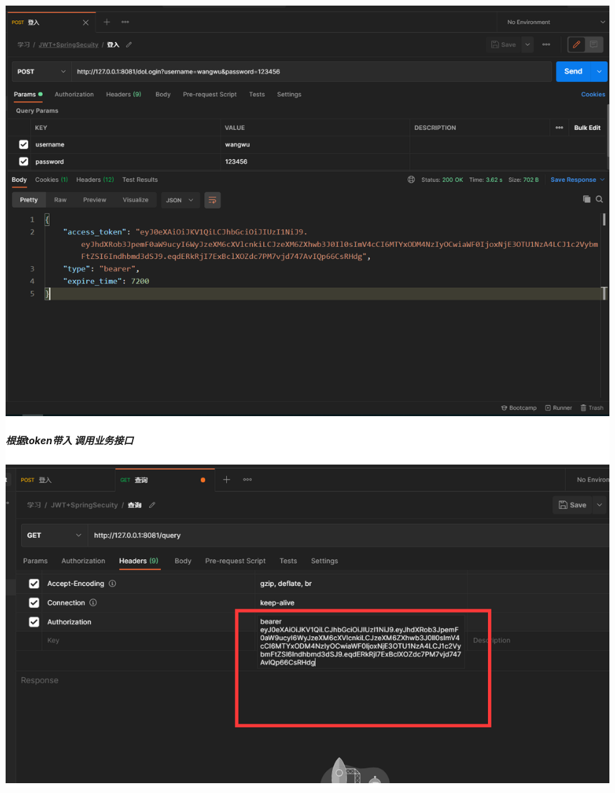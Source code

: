![image-20210409160845615]( ./img/image-20210409160845615.png)

##### 根据token带入 调用业务接口

![image-20210409161014525](img/image-20210409161014525.png)
